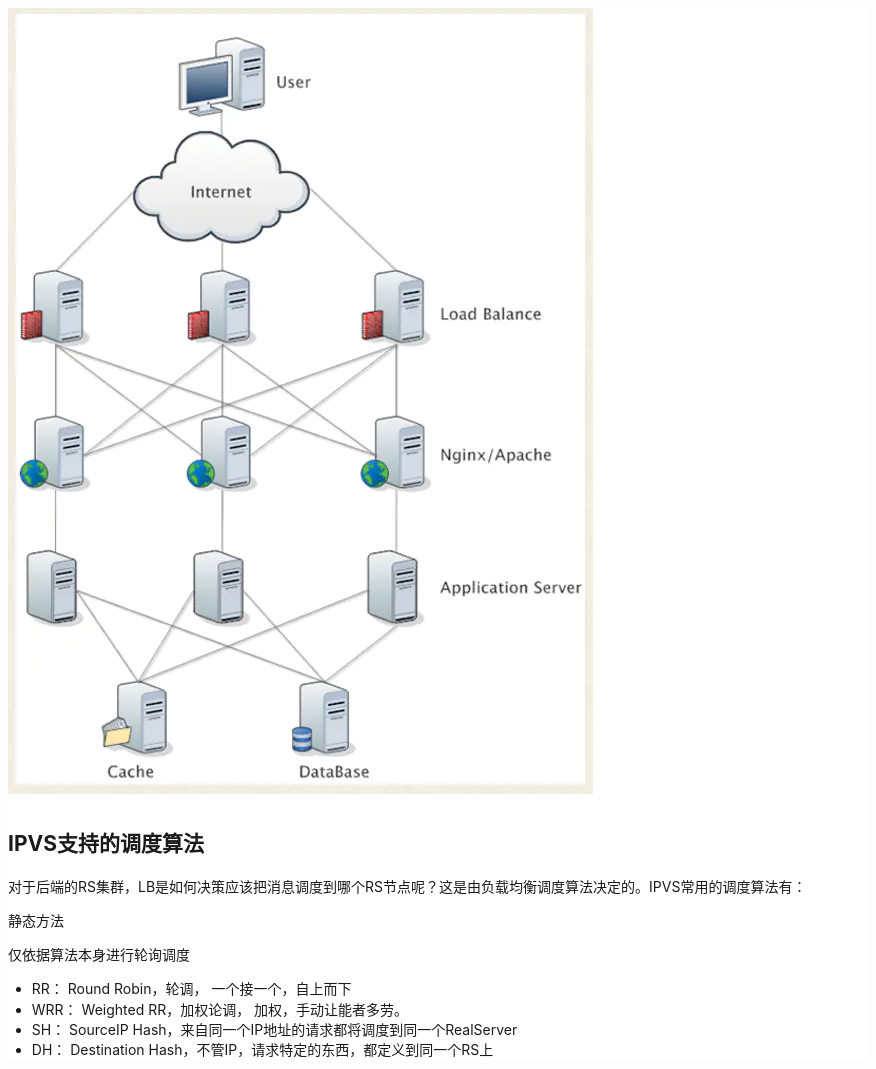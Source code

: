 ![](.network2_images/9976e860.png)

## IPVS支持的调度算法
对于后端的RS集群，LB是如何决策应该把消息调度到哪个RS节点呢？这是由负载均衡调度算法决定的。IPVS常用的调度算法有：

静态方法

仅依据算法本身进行轮询调度

* RR： Round Robin，轮调， 一个接一个，自上而下
* WRR： Weighted RR，加权论调， 加权，手动让能者多劳。
* SH： SourceIP Hash，来自同一个IP地址的请求都将调度到同一个RealServer
* DH： Destination Hash，不管IP，请求特定的东西，都定义到同一个RS上
